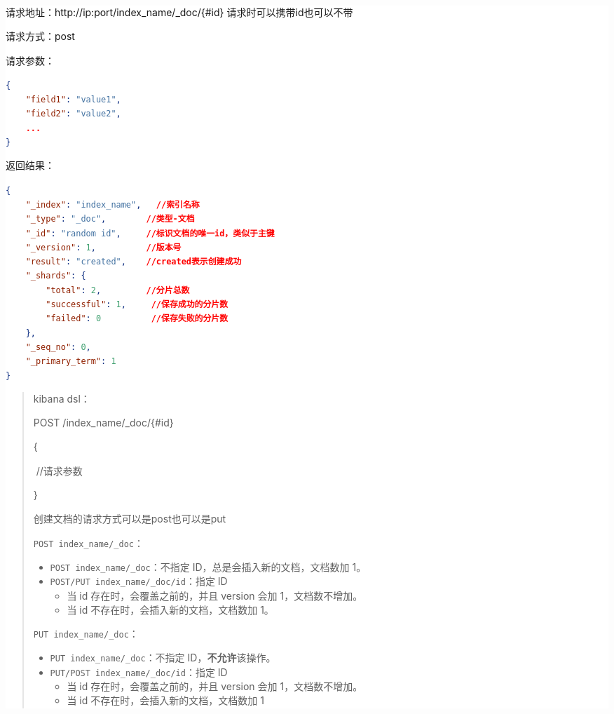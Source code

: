 请求地址：http://ip:port/index_name/_doc/{#id}   请求时可以携带id也可以不带

请求方式：post

请求参数：

```json
{
    "field1": "value1",
    "field2": "value2",
    ...
}
```

返回结果：

```json
{
    "_index": "index_name",   //索引名称
    "_type": "_doc",        //类型-文档
    "_id": "random id",     //标识文档的唯一id，类似于主键
    "_version": 1,          //版本号
    "result": "created",    //created表示创建成功
    "_shards": { 
        "total": 2,         //分片总数
        "successful": 1,     //保存成功的分片数
        "failed": 0          //保存失败的分片数
    },
    "_seq_no": 0,
    "_primary_term": 1
}
```

> kibana dsl：
>
> POST /index_name/_doc/{#id}
>
> {
>
> ​	//请求参数
>
> }
>
> 创建文档的请求方式可以是post也可以是put
>
> `POST index_name/_doc`：
>
> - `POST index_name/_doc`：不指定 ID，总是会插入新的文档，文档数加 1。
> - `POST/PUT index_name/_doc/id`：指定 ID
>   - 当 id 存在时，会覆盖之前的，并且 version 会加 1，文档数不增加。
>   - 当 id 不存在时，会插入新的文档，文档数加 1。
>
> `PUT index_name/_doc`：
>
> - `PUT index_name/_doc`：不指定 ID，**不允许**该操作。
> - `PUT/POST index_name/_doc/id`：指定 ID
>   - 当 id 存在时，会覆盖之前的，并且 version 会加 1，文档数不增加。
>   - 当 id 不存在时，会插入新的文档，文档数加 1
